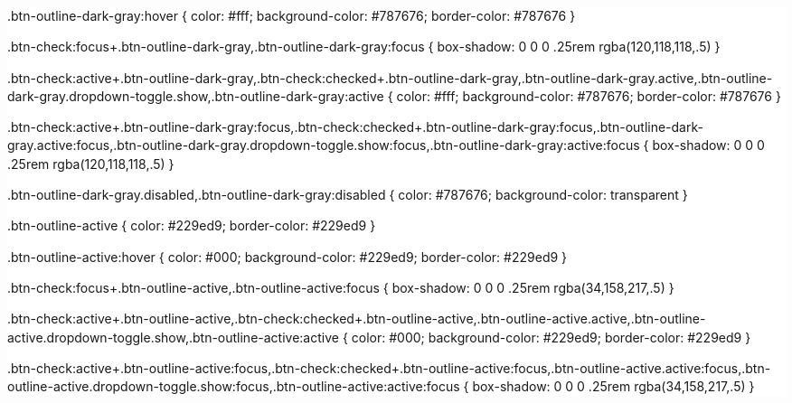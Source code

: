.btn-outline-dark-gray:hover {
color: #fff;
background-color: #787676;
border-color: #787676
}

.btn-check:focus+.btn-outline-dark-gray,.btn-outline-dark-gray:focus {
box-shadow: 0 0 0 .25rem rgba(120,118,118,.5)
}

.btn-check:active+.btn-outline-dark-gray,.btn-check:checked+.btn-outline-dark-gray,.btn-outline-dark-gray.active,.btn-outline-dark-gray.dropdown-toggle.show,.btn-outline-dark-gray:active {
color: #fff;
background-color: #787676;
border-color: #787676
}

.btn-check:active+.btn-outline-dark-gray:focus,.btn-check:checked+.btn-outline-dark-gray:focus,.btn-outline-dark-gray.active:focus,.btn-outline-dark-gray.dropdown-toggle.show:focus,.btn-outline-dark-gray:active:focus {
box-shadow: 0 0 0 .25rem rgba(120,118,118,.5)
}

.btn-outline-dark-gray.disabled,.btn-outline-dark-gray:disabled {
color: #787676;
background-color: transparent
}

.btn-outline-active {
color: #229ed9;
border-color: #229ed9
}

.btn-outline-active:hover {
color: #000;
background-color: #229ed9;
border-color: #229ed9
}

.btn-check:focus+.btn-outline-active,.btn-outline-active:focus {
box-shadow: 0 0 0 .25rem rgba(34,158,217,.5)
}

.btn-check:active+.btn-outline-active,.btn-check:checked+.btn-outline-active,.btn-outline-active.active,.btn-outline-active.dropdown-toggle.show,.btn-outline-active:active {
color: #000;
background-color: #229ed9;
border-color: #229ed9
}

.btn-check:active+.btn-outline-active:focus,.btn-check:checked+.btn-outline-active:focus,.btn-outline-active.active:focus,.btn-outline-active.dropdown-toggle.show:focus,.btn-outline-active:active:focus {
box-shadow: 0 0 0 .25rem rgba(34,158,217,.5)
}
